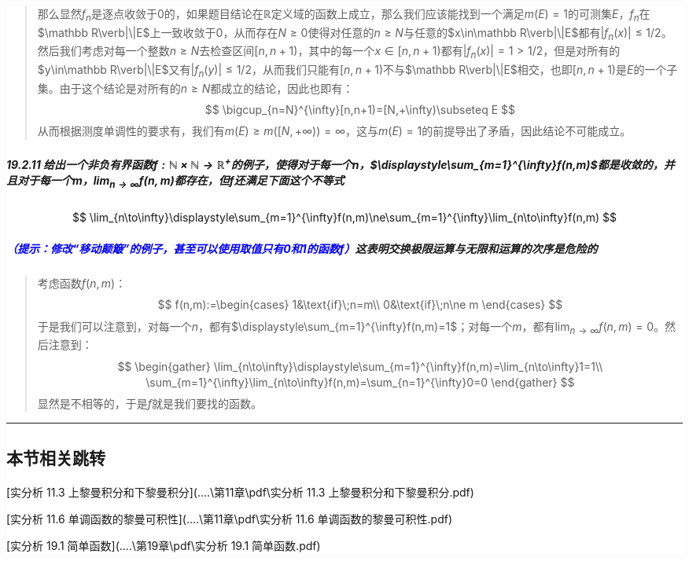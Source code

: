 > 那么显然$f_n$是逐点收敛于$0$的，如果题目结论在$\mathbb R$定义域的函数上成立，那么我们应该能找到一个满足$m(E)=1$的可测集$E$，$f_n$在$\mathbb R\verb|\|E$上一致收敛于$0$，从而存在$N\geq 0$使得对任意的$n\geq N$与任意的$x\in\mathbb R\verb|\|E$都有$|f_n(x)|\leq 1/2$。然后我们考虑对每一个整数$n\geq N$去检查区间$[n,n+1)$，其中的每一个$x\in[n,n+1)$都有$|f_n(x)|=1>1/2$，但是对所有的$y\in\mathbb R\verb|\|E$又有$|f_n(y)|\leq 1/2$，从而我们只能有$[n,n+1)$不与$\mathbb R\verb|\|E$相交，也即$[n,n+1)$是$E$的一个子集。由于这个结论是对所有的$n\geq N$都成立的结论，因此也即有：
> $$
> \bigcup_{n=N}^{\infty}[n,n+1)=[N,+\infty)\subseteq E
> $$
> 从而根据测度单调性的要求有，我们有$m(E)\geq m([N,+\infty))=\infty$，这与$m(E)=1$的前提导出了矛盾，因此结论不可能成立。

##### 19.2.11 给出一个非负有界函数$f:\mathbb N\times\mathbb N\to\mathbb R^+$的例子，使得对于每一个$n$，$\displaystyle\sum_{m=1}^{\infty}f(n,m)$都是收敛的，并且对于每一个$m$，$\displaystyle\lim_{n\to\infty}f(n,m)$都存在，但$f$还满足下面这个不等式

$$
\lim_{n\to\infty}\displaystyle\sum_{m=1}^{\infty}f(n,m)\ne\sum_{m=1}^{\infty}\lim_{n\to\infty}f(n,m)
$$

##### <font color=blue>（提示：修改“移动颠簸”的例子，甚至可以使用取值只有$0$和$1$的函数$f$）</font>这表明交换极限运算与无限和运算的次序是危险的

> 考虑函数$f(n,m)$：
> $$
> f(n,m):=\begin{cases}
> 1&\text{if}\;n=m\\
> 0&\text{if}\;n\ne m
> \end{cases}
> $$
> 于是我们可以注意到，对每一个$n$，都有$\displaystyle\sum_{m=1}^{\infty}f(n,m)=1$；对每一个$m$，都有$\displaystyle\lim_{n\to\infty}f(n,m)=0$。然后注意到：
> $$
> \begin{gather}
> \lim_{n\to\infty}\displaystyle\sum_{m=1}^{\infty}f(n,m)=\lim_{n\to\infty}1=1\\
> \sum_{m=1}^{\infty}\lim_{n\to\infty}f(n,m)=\sum_{n=1}^{\infty}0=0
> \end{gather}
> $$
> 显然是不相等的，于是$f$就是我们要找的函数。

---

## 本节相关跳转

[实分析 11.3 上黎曼积分和下黎曼积分](..\..\第11章\pdf\实分析 11.3 上黎曼积分和下黎曼积分.pdf)

[实分析 11.6 单调函数的黎曼可积性](..\..\第11章\pdf\实分析 11.6 单调函数的黎曼可积性.pdf)

[实分析 19.1 简单函数](..\..\第19章\pdf\实分析 19.1 简单函数.pdf)